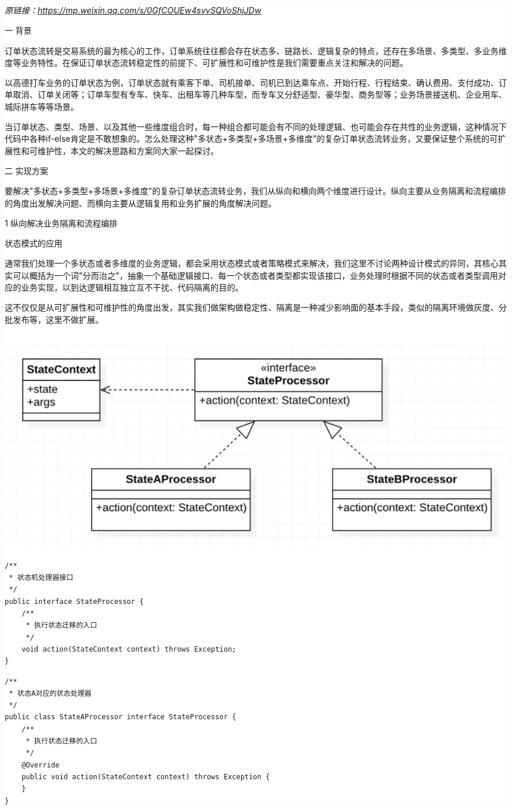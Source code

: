 _原链接：https://mp.weixin.qq.com/s/0GfCOUEw4svvSQVoShjJDw_

一  背景

订单状态流转是交易系统的最为核心的工作，订单系统往往都会存在状态多、链路长、逻辑复杂的特点，还存在多场景、多类型、多业务维度等业务特性。在保证订单状态流转稳定性的前提下、可扩展性和可维护性是我们需要重点关注和解决的问题。

以高德打车业务的订单状态为例，订单状态就有乘客下单、司机接单、司机已到达乘车点、开始行程、行程结束、确认费用、支付成功、订单取消、订单关闭等；订单车型有专车、快车、出租车等几种车型，而专车又分舒适型、豪华型、商务型等；业务场景接送机、企业用车、城际拼车等等场景。

当订单状态、类型、场景、以及其他一些维度组合时，每一种组合都可能会有不同的处理逻辑、也可能会存在共性的业务逻辑，这种情况下代码中各种if-else肯定是不敢想象的。怎么处理这种"多状态+多类型+多场景+多维度"的复杂订单状态流转业务，又要保证整个系统的可扩展性和可维护性，本文的解决思路和方案同大家一起探讨。

二  实现方案

要解决"多状态+多类型+多场景+多维度"的复杂订单状态流转业务，我们从纵向和横向两个维度进行设计。纵向主要从业务隔离和流程编排的角度出发解决问题、而横向主要从逻辑复用和业务扩展的角度解决问题。

1  纵向解决业务隔离和流程编排

状态模式的应用

通常我们处理一个多状态或者多维度的业务逻辑，都会采用状态模式或者策略模式来解决，我们这里不讨论两种设计模式的异同，其核心其实可以概括为一个词"分而治之"，抽象一个基础逻辑接口、每一个状态或者类型都实现该接口，业务处理时根据不同的状态或者类型调用对应的业务实现，以到达逻辑相互独立互不干扰、代码隔离的目的。

这不仅仅是从可扩展性和可维护性的角度出发，其实我们做架构做稳定性、隔离是一种减少影响面的基本手段，类似的隔离环境做灰度、分批发布等，这里不做扩展。

![Image text](README.assets\73E532779FZ6bicxIx5naK3giaeiaZSkoPXHyciabECXKfBsZrLo3614gicicCF8jzVWoDlO6rYXSvgfnRnlnWx2qUDLN02nFzg3Pg.png)

```
/**
 * 状态机处理器接口
 */
public interface StateProcessor {
    /**
     * 执行状态迁移的入口
     */
    void action(StateContext context) throws Exception;
}
```
```
/**
 * 状态A对应的状态处理器
 */
public class StateAProcessor interface StateProcessor {
    /**
     * 执行状态迁移的入口
     */
    @Override
    public void action(StateContext context) throws Exception {
    }
}
```
